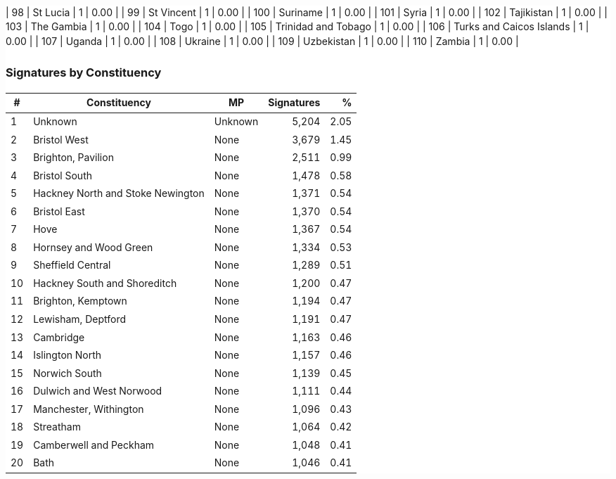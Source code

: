 | 98 | St Lucia | 1 | 0.00 |
| 99 | St Vincent | 1 | 0.00 |
| 100 | Suriname | 1 | 0.00 |
| 101 | Syria | 1 | 0.00 |
| 102 | Tajikistan | 1 | 0.00 |
| 103 | The Gambia | 1 | 0.00 |
| 104 | Togo | 1 | 0.00 |
| 105 | Trinidad and Tobago | 1 | 0.00 |
| 106 | Turks and Caicos Islands | 1 | 0.00 |
| 107 | Uganda | 1 | 0.00 |
| 108 | Ukraine | 1 | 0.00 |
| 109 | Uzbekistan | 1 | 0.00 |
| 110 | Zambia | 1 | 0.00 |

### Signatures by Constituency

| # | Constituency | MP | Signatures | % |
| - | - | - | -: | -: |
| 1 | Unknown | Unknown | 5,204 | 2.05 |
| 2 | Bristol West | None | 3,679 | 1.45 |
| 3 | Brighton, Pavilion | None | 2,511 | 0.99 |
| 4 | Bristol South | None | 1,478 | 0.58 |
| 5 | Hackney North and Stoke Newington | None | 1,371 | 0.54 |
| 6 | Bristol East | None | 1,370 | 0.54 |
| 7 | Hove | None | 1,367 | 0.54 |
| 8 | Hornsey and Wood Green | None | 1,334 | 0.53 |
| 9 | Sheffield Central | None | 1,289 | 0.51 |
| 10 | Hackney South and Shoreditch | None | 1,200 | 0.47 |
| 11 | Brighton, Kemptown | None | 1,194 | 0.47 |
| 12 | Lewisham, Deptford | None | 1,191 | 0.47 |
| 13 | Cambridge | None | 1,163 | 0.46 |
| 14 | Islington North | None | 1,157 | 0.46 |
| 15 | Norwich South | None | 1,139 | 0.45 |
| 16 | Dulwich and West Norwood | None | 1,111 | 0.44 |
| 17 | Manchester, Withington | None | 1,096 | 0.43 |
| 18 | Streatham | None | 1,064 | 0.42 |
| 19 | Camberwell and Peckham | None | 1,048 | 0.41 |
| 20 | Bath | None | 1,046 | 0.41 |